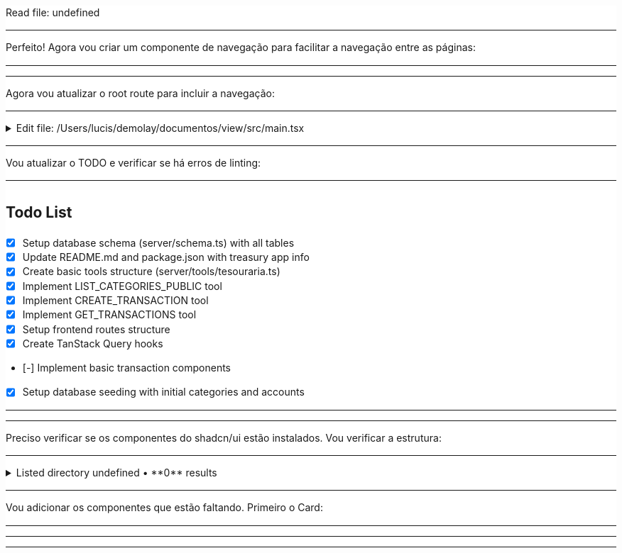 Read file: undefined

---

Perfeito! Agora vou criar um componente de navegação para facilitar a navegação entre as páginas:

---



---

Agora vou atualizar o root route para incluir a navegação:

---

<details><summary>Edit file: /Users/lucis/demolay/documentos/view/src/main.tsx</summary></details>

---

Vou atualizar o TODO e verificar se há erros de linting:

---

## Todo List

- [x] Setup database schema (server/schema.ts) with all tables
- [x] Update README.md and package.json with treasury app info
- [x] Create basic tools structure (server/tools/tesouraria.ts)
- [x] Implement LIST_CATEGORIES_PUBLIC tool
- [x] Implement CREATE_TRANSACTION tool
- [x] Implement GET_TRANSACTIONS tool
- [x] Setup frontend routes structure
- [x] Create TanStack Query hooks
- [-] Implement basic transaction components
- [x] Setup database seeding with initial categories and accounts

---



---

Preciso verificar se os componentes do shadcn/ui estão instalados. Vou verificar a estrutura:

---

<details><summary>Listed directory undefined • **0** results</summary></details>

---

Vou adicionar os componentes que estão faltando. Primeiro o Card:

---



---



---